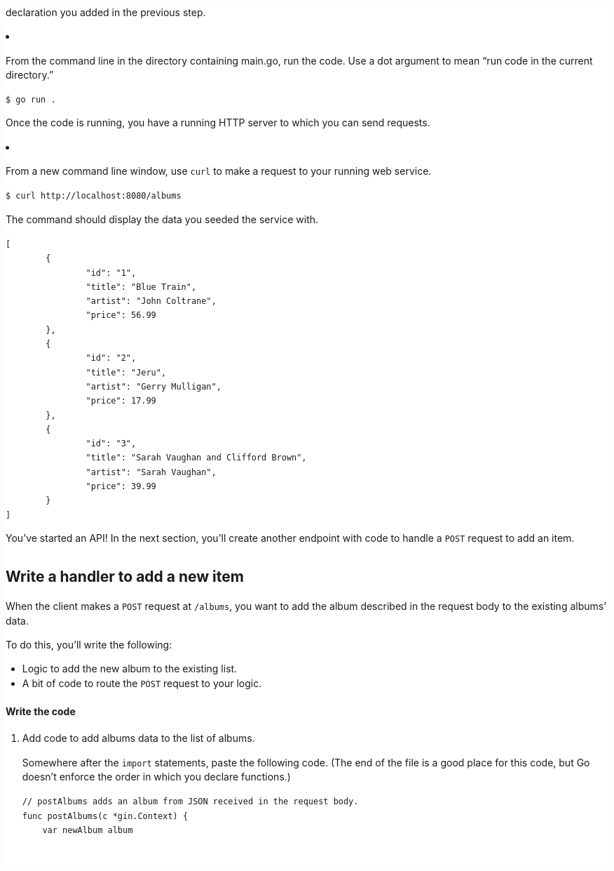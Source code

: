 declaration you added in the previous step.</p>
</li>
<li>
<p>From the command line in the directory containing main.go, run the code.
Use a dot argument to mean “run code in the current directory.”</p>
<pre><code>$ go run .
</code></pre>
<p>Once the code is running, you have a running HTTP server to which you can
send requests.</p>
</li>
<li>
<p>From a new command line window, use <code>curl</code> to make a request to your running
web service.</p>
<pre><code>$ curl http://localhost:8080/albums
</code></pre>
<p>The command should display the data you seeded the service with.</p>
<pre><code>[
        {
                "id": "1",
                "title": "Blue Train",
                "artist": "John Coltrane",
                "price": 56.99
        },
        {
                "id": "2",
                "title": "Jeru",
                "artist": "Gerry Mulligan",
                "price": 17.99
        },
        {
                "id": "3",
                "title": "Sarah Vaughan and Clifford Brown",
                "artist": "Sarah Vaughan",
                "price": 39.99
        }
]
</code></pre>
</li>
</ol>
<p>You’ve started an API! In the next section, you’ll create another endpoint with
code to handle a <code>POST</code> request to add an item.</p>
<h2 id="add_item">Write a handler to add a new item</h2>
<p>When the client makes a <code>POST</code> request at <code>/albums</code>, you want to add the album
described in the request body to the existing albums’ data.</p>
<p>To do this, you’ll write the following:</p>
<ul>
<li>Logic to add the new album to the existing list.</li>
<li>A bit of code to route the <code>POST</code> request to your logic.</li>
</ul>
<h4 id="write-the-code-2">Write the code</h4>
<ol>
<li>
<p>Add code to add albums data to the list of albums.</p>
<p>Somewhere after the <code>import</code> statements, paste the following code. (The end
of the file is a good place for this code, but Go doesn’t enforce the order
in which you declare functions.)</p>
<pre><code>// postAlbums adds an album from JSON received in the request body.
func postAlbums(c *gin.Context) {
    var newAlbum album
